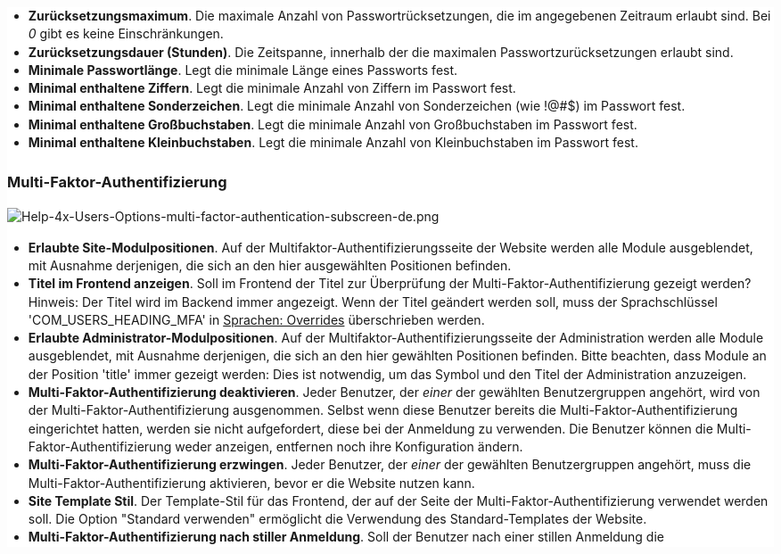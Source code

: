 - **Zurücksetzungsmaximum**. Die maximale Anzahl von
  Passwortrücksetzungen, die im angegebenen Zeitraum erlaubt sind. Bei
  *0* gibt es keine Einschränkungen.
- **Zurücksetzungsdauer (Stunden)**. Die Zeitspanne, innerhalb der die
  maximalen Passwortzurücksetzungen erlaubt sind.
- **Minimale Passwortlänge**. Legt die minimale Länge eines Passworts
  fest.
- **Minimal enthaltene Ziffern**. Legt die minimale Anzahl von Ziffern
  im Passwort fest.
- **Minimal enthaltene Sonderzeichen**. Legt die minimale Anzahl von
  Sonderzeichen (wie !@#\$) im Passwort fest.
- **Minimal enthaltene Großbuchstaben**. Legt die minimale Anzahl von
  Großbuchstaben im Passwort fest.
- **Minimal enthaltene Kleinbuchstaben**. Legt die minimale Anzahl von
  Kleinbuchstaben im Passwort fest.

### Multi-Faktor-Authentifizierung

<img
src="https://docs.joomla.org/images/thumb/7/7d/Help-4x-Users-Options-multi-factor-authentication-subscreen-de.png/600px-Help-4x-Users-Options-multi-factor-authentication-subscreen-de.png"
decoding="async"
srcset="https://docs.joomla.org/images/thumb/7/7d/Help-4x-Users-Options-multi-factor-authentication-subscreen-de.png/900px-Help-4x-Users-Options-multi-factor-authentication-subscreen-de.png 1.5x, https://docs.joomla.org/images/thumb/7/7d/Help-4x-Users-Options-multi-factor-authentication-subscreen-de.png/1200px-Help-4x-Users-Options-multi-factor-authentication-subscreen-de.png 2x"
data-file-width="2002" data-file-height="1518" width="600" height="455"
alt="Help-4x-Users-Options-multi-factor-authentication-subscreen-de.png" />

- **Erlaubte Site-Modulpositionen**. Auf der
  Multifaktor-Authentifizierungsseite der Website werden alle Module
  ausgeblendet, mit Ausnahme derjenigen, die sich an den hier
  ausgewählten Positionen befinden.
- **Titel im Frontend anzeigen**. Soll im Frontend der Titel zur
  Überprüfung der Multi-Faktor-Authentifizierung gezeigt werden?
  Hinweis: Der Titel wird im Backend immer angezeigt. Wenn der Titel
  geändert werden soll, muss der Sprachschlüssel 'COM_USERS_HEADING_MFA'
  in [Sprachen:
  Overrides](https://docs.joomla.org/Help4.x:Languages:_Overrides/de "Special:MyLanguage/Help4.x:Languages: Overrides/de")
  überschrieben werden.
- **Erlaubte Administrator-Modulpositionen**. Auf der
  Multifaktor-Authentifizierungsseite der Administration werden alle
  Module ausgeblendet, mit Ausnahme derjenigen, die sich an den hier
  gewählten Positionen befinden. Bitte beachten, dass Module an der
  Position 'title' immer gezeigt werden: Dies ist notwendig, um das
  Symbol und den Titel der Administration anzuzeigen.
- **Multi-Faktor-Authentifizierung deaktivieren**. Jeder Benutzer, der
  *einer* der gewählten Benutzergruppen angehört, wird von der
  Multi-Faktor-Authentifizierung ausgenommen. Selbst wenn diese Benutzer
  bereits die Multi-Faktor-Authentifizierung eingerichtet hatten, werden
  sie nicht aufgefordert, diese bei der Anmeldung zu verwenden. Die
  Benutzer können die Multi-Faktor-Authentifizierung weder anzeigen,
  entfernen noch ihre Konfiguration ändern.
- **Multi-Faktor-Authentifizierung erzwingen**. Jeder Benutzer, der
  *einer* der gewählten Benutzergruppen angehört, muss die
  Multi-Faktor-Authentifizierung aktivieren, bevor er die Website nutzen
  kann.
- **Site Template Stil**. Der Template-Stil für das Frontend, der auf
  der Seite der Multi-Faktor-Authentifizierung verwendet werden soll.
  Die Option "Standard verwenden" ermöglicht die Verwendung des
  Standard-Templates der Website.
- **Multi-Faktor-Authentifizierung nach stiller Anmeldung**. Soll der
  Benutzer nach einer stillen Anmeldung die